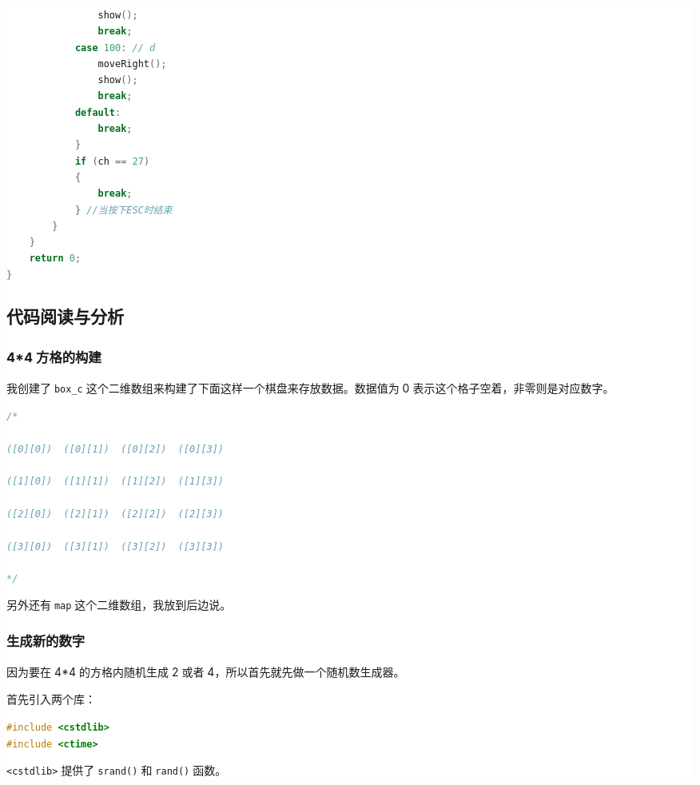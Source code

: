 ```C++
                show();
                break;
            case 100: // d
                moveRight();
                show();
                break;
            default:
                break;
            }
            if (ch == 27)
            {
                break;
            } //当按下ESC时结束
        }
    }
    return 0;
}
```

## 代码阅读与分析

### 4*4 方格的构建

我创建了 `box_c` 这个二维数组来构建了下面这样一个棋盘来存放数据。数据值为 0 表示这个格子空着，非零则是对应数字。

```C++
/*

([0][0])  ([0][1])  ([0][2])  ([0][3])

([1][0])  ([1][1])  ([1][2])  ([1][3])

([2][0])  ([2][1])  ([2][2])  ([2][3])

([3][0])  ([3][1])  ([3][2])  ([3][3])

*/
```

另外还有 `map` 这个二维数组，我放到后边说。

### 生成新的数字

因为要在 4*4 的方格内随机生成 2 或者 4，所以首先就先做一个随机数生成器。

首先引入两个库：

```C++
#include <cstdlib>
#include <ctime>
```

`<cstdlib>` 提供了 `srand()` 和 `rand()` 函数。
